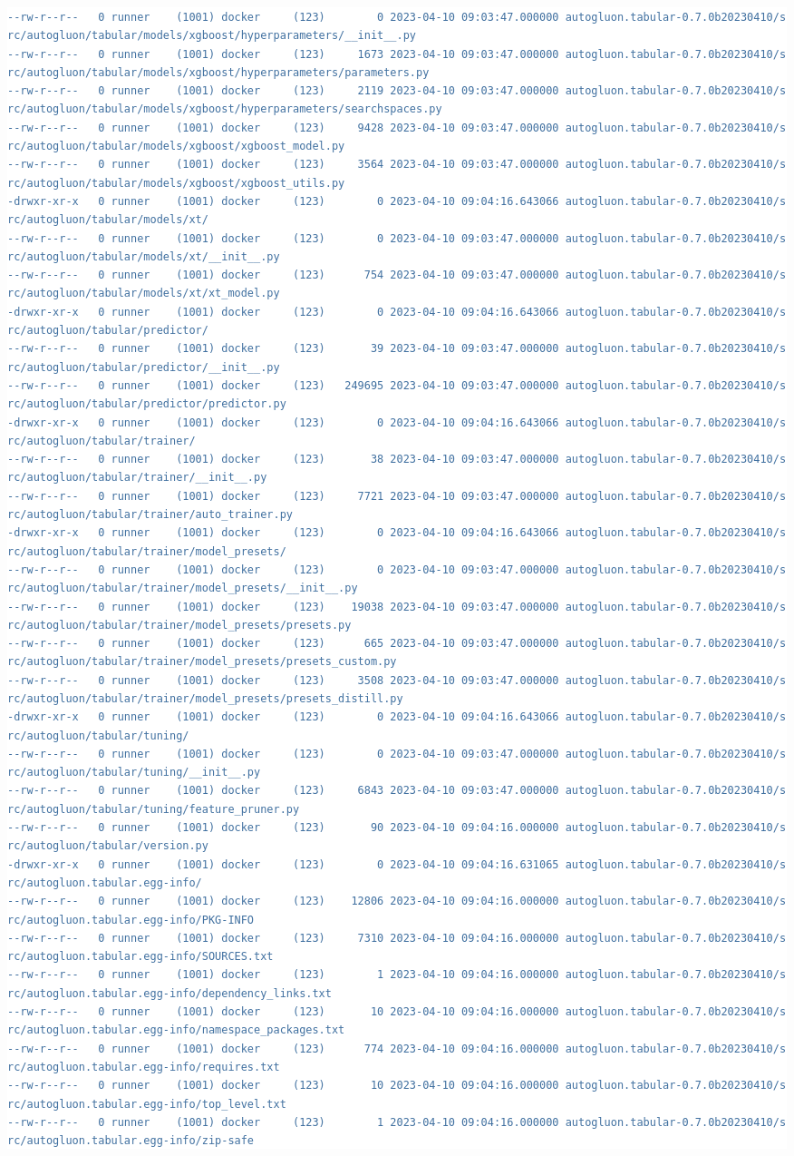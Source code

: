 ```diff
--rw-r--r--   0 runner    (1001) docker     (123)        0 2023-04-10 09:03:47.000000 autogluon.tabular-0.7.0b20230410/src/autogluon/tabular/models/xgboost/hyperparameters/__init__.py
--rw-r--r--   0 runner    (1001) docker     (123)     1673 2023-04-10 09:03:47.000000 autogluon.tabular-0.7.0b20230410/src/autogluon/tabular/models/xgboost/hyperparameters/parameters.py
--rw-r--r--   0 runner    (1001) docker     (123)     2119 2023-04-10 09:03:47.000000 autogluon.tabular-0.7.0b20230410/src/autogluon/tabular/models/xgboost/hyperparameters/searchspaces.py
--rw-r--r--   0 runner    (1001) docker     (123)     9428 2023-04-10 09:03:47.000000 autogluon.tabular-0.7.0b20230410/src/autogluon/tabular/models/xgboost/xgboost_model.py
--rw-r--r--   0 runner    (1001) docker     (123)     3564 2023-04-10 09:03:47.000000 autogluon.tabular-0.7.0b20230410/src/autogluon/tabular/models/xgboost/xgboost_utils.py
-drwxr-xr-x   0 runner    (1001) docker     (123)        0 2023-04-10 09:04:16.643066 autogluon.tabular-0.7.0b20230410/src/autogluon/tabular/models/xt/
--rw-r--r--   0 runner    (1001) docker     (123)        0 2023-04-10 09:03:47.000000 autogluon.tabular-0.7.0b20230410/src/autogluon/tabular/models/xt/__init__.py
--rw-r--r--   0 runner    (1001) docker     (123)      754 2023-04-10 09:03:47.000000 autogluon.tabular-0.7.0b20230410/src/autogluon/tabular/models/xt/xt_model.py
-drwxr-xr-x   0 runner    (1001) docker     (123)        0 2023-04-10 09:04:16.643066 autogluon.tabular-0.7.0b20230410/src/autogluon/tabular/predictor/
--rw-r--r--   0 runner    (1001) docker     (123)       39 2023-04-10 09:03:47.000000 autogluon.tabular-0.7.0b20230410/src/autogluon/tabular/predictor/__init__.py
--rw-r--r--   0 runner    (1001) docker     (123)   249695 2023-04-10 09:03:47.000000 autogluon.tabular-0.7.0b20230410/src/autogluon/tabular/predictor/predictor.py
-drwxr-xr-x   0 runner    (1001) docker     (123)        0 2023-04-10 09:04:16.643066 autogluon.tabular-0.7.0b20230410/src/autogluon/tabular/trainer/
--rw-r--r--   0 runner    (1001) docker     (123)       38 2023-04-10 09:03:47.000000 autogluon.tabular-0.7.0b20230410/src/autogluon/tabular/trainer/__init__.py
--rw-r--r--   0 runner    (1001) docker     (123)     7721 2023-04-10 09:03:47.000000 autogluon.tabular-0.7.0b20230410/src/autogluon/tabular/trainer/auto_trainer.py
-drwxr-xr-x   0 runner    (1001) docker     (123)        0 2023-04-10 09:04:16.643066 autogluon.tabular-0.7.0b20230410/src/autogluon/tabular/trainer/model_presets/
--rw-r--r--   0 runner    (1001) docker     (123)        0 2023-04-10 09:03:47.000000 autogluon.tabular-0.7.0b20230410/src/autogluon/tabular/trainer/model_presets/__init__.py
--rw-r--r--   0 runner    (1001) docker     (123)    19038 2023-04-10 09:03:47.000000 autogluon.tabular-0.7.0b20230410/src/autogluon/tabular/trainer/model_presets/presets.py
--rw-r--r--   0 runner    (1001) docker     (123)      665 2023-04-10 09:03:47.000000 autogluon.tabular-0.7.0b20230410/src/autogluon/tabular/trainer/model_presets/presets_custom.py
--rw-r--r--   0 runner    (1001) docker     (123)     3508 2023-04-10 09:03:47.000000 autogluon.tabular-0.7.0b20230410/src/autogluon/tabular/trainer/model_presets/presets_distill.py
-drwxr-xr-x   0 runner    (1001) docker     (123)        0 2023-04-10 09:04:16.643066 autogluon.tabular-0.7.0b20230410/src/autogluon/tabular/tuning/
--rw-r--r--   0 runner    (1001) docker     (123)        0 2023-04-10 09:03:47.000000 autogluon.tabular-0.7.0b20230410/src/autogluon/tabular/tuning/__init__.py
--rw-r--r--   0 runner    (1001) docker     (123)     6843 2023-04-10 09:03:47.000000 autogluon.tabular-0.7.0b20230410/src/autogluon/tabular/tuning/feature_pruner.py
--rw-r--r--   0 runner    (1001) docker     (123)       90 2023-04-10 09:04:16.000000 autogluon.tabular-0.7.0b20230410/src/autogluon/tabular/version.py
-drwxr-xr-x   0 runner    (1001) docker     (123)        0 2023-04-10 09:04:16.631065 autogluon.tabular-0.7.0b20230410/src/autogluon.tabular.egg-info/
--rw-r--r--   0 runner    (1001) docker     (123)    12806 2023-04-10 09:04:16.000000 autogluon.tabular-0.7.0b20230410/src/autogluon.tabular.egg-info/PKG-INFO
--rw-r--r--   0 runner    (1001) docker     (123)     7310 2023-04-10 09:04:16.000000 autogluon.tabular-0.7.0b20230410/src/autogluon.tabular.egg-info/SOURCES.txt
--rw-r--r--   0 runner    (1001) docker     (123)        1 2023-04-10 09:04:16.000000 autogluon.tabular-0.7.0b20230410/src/autogluon.tabular.egg-info/dependency_links.txt
--rw-r--r--   0 runner    (1001) docker     (123)       10 2023-04-10 09:04:16.000000 autogluon.tabular-0.7.0b20230410/src/autogluon.tabular.egg-info/namespace_packages.txt
--rw-r--r--   0 runner    (1001) docker     (123)      774 2023-04-10 09:04:16.000000 autogluon.tabular-0.7.0b20230410/src/autogluon.tabular.egg-info/requires.txt
--rw-r--r--   0 runner    (1001) docker     (123)       10 2023-04-10 09:04:16.000000 autogluon.tabular-0.7.0b20230410/src/autogluon.tabular.egg-info/top_level.txt
--rw-r--r--   0 runner    (1001) docker     (123)        1 2023-04-10 09:04:16.000000 autogluon.tabular-0.7.0b20230410/src/autogluon.tabular.egg-info/zip-safe
```
